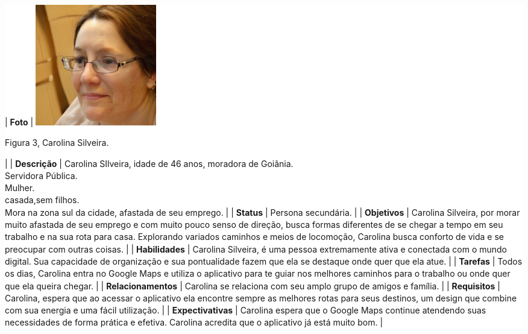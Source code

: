 | **Foto**            | <img width="200px" src="/assets/personas/persona3.jpg"><p>Figura 3, Carolina Silveira.</p>                                                                                                                                                                                                                |
| **Descrição**       | Carolina SIlveira, idade de 46 anos, moradora de Goiânia.<br> Servidora Pública.<br>Mulher. <br>casada,sem filhos. <br>Mora na zona sul da cidade, afastada de seu emprego.                                                                                                                               |
| **Status**          | Persona secundária.                                                                                                                                                                                                                                                                                       |
| **Objetivos**       | Carolina Silveira, por morar muito afastada de seu emprego e com muito pouco senso de direção, busca formas diferentes de se chegar a tempo em seu trabalho e na sua rota para casa. Explorando variados caminhos e meios de locomoção, Carolina busca conforto de vida e se preocupar com outras coisas. |
| **Habilidades**     | Carolina Silveira, é uma pessoa extremamente ativa e conectada com o mundo digital. Sua capacidade de organização e sua pontualidade fazem que ela se destaque onde quer que ela atue.                                                                                                                    |
| **Tarefas**         | Todos os dias, Carolina entra no Google Maps e utiliza o aplicativo para te guiar nos melhores caminhos para o trabalho ou onde quer que ela queira chegar.                                                                                                                                               |
| **Relacionamentos** | Carolina se relaciona com seu amplo grupo de amigos e família.                                                                                                                                                                                                                                            |
| **Requisitos**      | Carolina, espera que ao acessar o aplicativo ela encontre sempre as melhores rotas para seus destinos, um design que combine com sua energia e uma fácil utilização.                                                                                                                                      |
| **Expectivativas**  | Carolina espera que o Google Maps continue atendendo suas necessidades de forma prática e efetiva. Carolina acredita que o aplicativo já está muito bom.                                                                                                                                                  |
